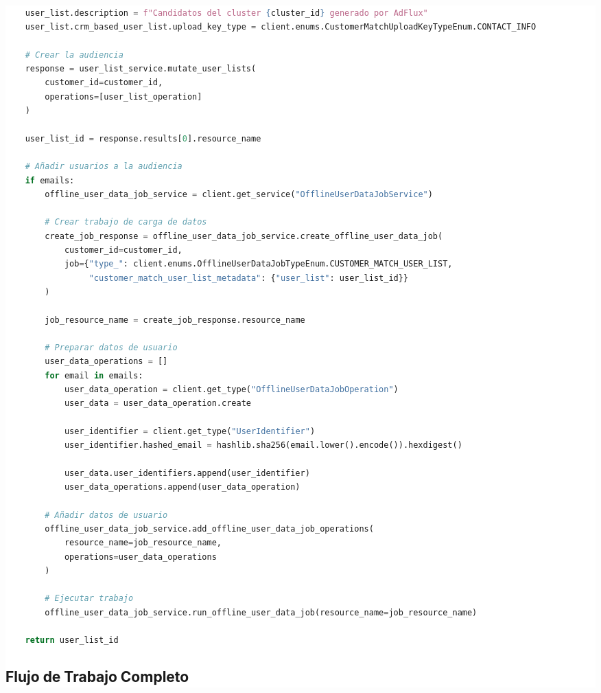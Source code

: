 ```python
    user_list.description = f"Candidatos del cluster {cluster_id} generado por AdFlux"
    user_list.crm_based_user_list.upload_key_type = client.enums.CustomerMatchUploadKeyTypeEnum.CONTACT_INFO
    
    # Crear la audiencia
    response = user_list_service.mutate_user_lists(
        customer_id=customer_id,
        operations=[user_list_operation]
    )
    
    user_list_id = response.results[0].resource_name
    
    # Añadir usuarios a la audiencia
    if emails:
        offline_user_data_job_service = client.get_service("OfflineUserDataJobService")
        
        # Crear trabajo de carga de datos
        create_job_response = offline_user_data_job_service.create_offline_user_data_job(
            customer_id=customer_id,
            job={"type_": client.enums.OfflineUserDataJobTypeEnum.CUSTOMER_MATCH_USER_LIST,
                 "customer_match_user_list_metadata": {"user_list": user_list_id}}
        )
        
        job_resource_name = create_job_response.resource_name
        
        # Preparar datos de usuario
        user_data_operations = []
        for email in emails:
            user_data_operation = client.get_type("OfflineUserDataJobOperation")
            user_data = user_data_operation.create
            
            user_identifier = client.get_type("UserIdentifier")
            user_identifier.hashed_email = hashlib.sha256(email.lower().encode()).hexdigest()
            
            user_data.user_identifiers.append(user_identifier)
            user_data_operations.append(user_data_operation)
        
        # Añadir datos de usuario
        offline_user_data_job_service.add_offline_user_data_job_operations(
            resource_name=job_resource_name,
            operations=user_data_operations
        )
        
        # Ejecutar trabajo
        offline_user_data_job_service.run_offline_user_data_job(resource_name=job_resource_name)
    
    return user_list_id
```

## Flujo de Trabajo Completo
